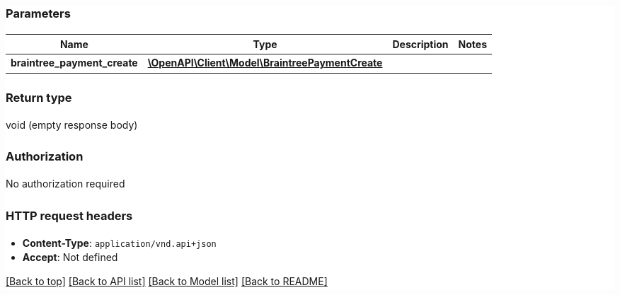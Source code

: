 ### Parameters

Name | Type | Description  | Notes
------------- | ------------- | ------------- | -------------
 **braintree_payment_create** | [**\OpenAPI\Client\Model\BraintreePaymentCreate**](../Model/BraintreePaymentCreate.md)|  |

### Return type

void (empty response body)

### Authorization

No authorization required

### HTTP request headers

- **Content-Type**: `application/vnd.api+json`
- **Accept**: Not defined

[[Back to top]](#) [[Back to API list]](../../README.md#endpoints)
[[Back to Model list]](../../README.md#models)
[[Back to README]](../../README.md)
